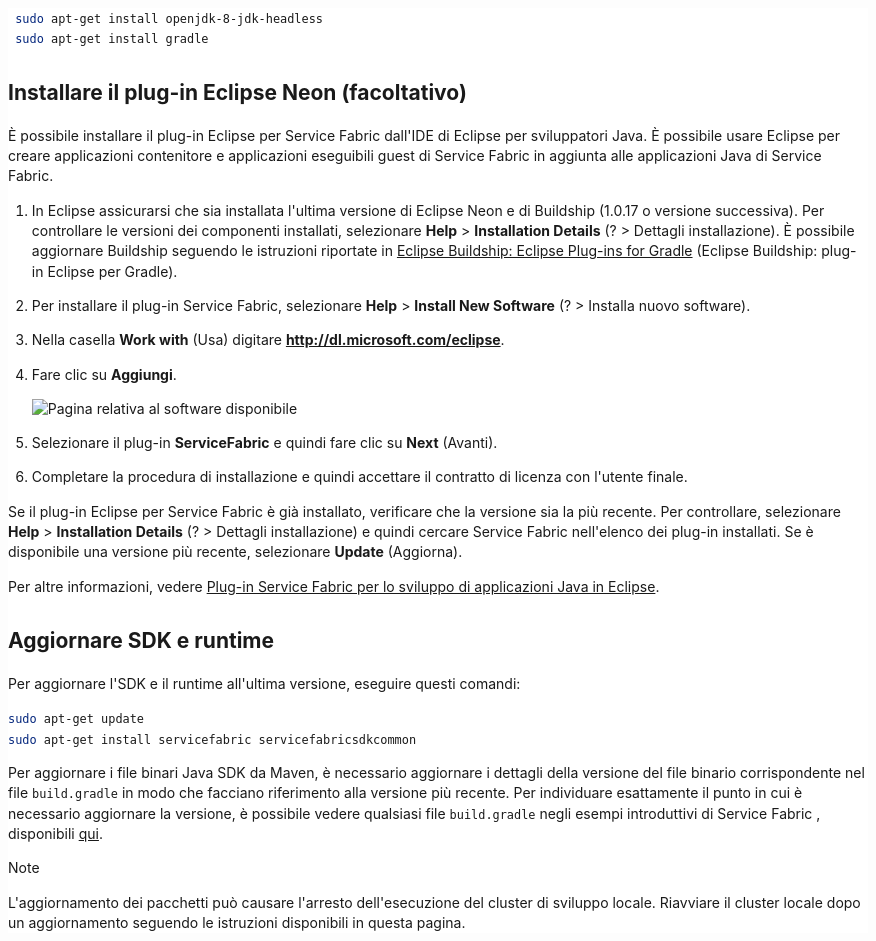  ```bash
  sudo apt-get install openjdk-8-jdk-headless
  sudo apt-get install gradle
  ```

## <a name="install-the-eclipse-neon-plug-in-optional"></a>Installare il plug-in Eclipse Neon (facoltativo)

È possibile installare il plug-in Eclipse per Service Fabric dall'IDE di Eclipse per sviluppatori Java. È possibile usare Eclipse per creare applicazioni contenitore e applicazioni eseguibili guest di Service Fabric in aggiunta alle applicazioni Java di Service Fabric.

1. In Eclipse assicurarsi che sia installata l'ultima versione di Eclipse Neon e di Buildship (1.0.17 o versione successiva). Per controllare le versioni dei componenti installati, selezionare **Help** > **Installation Details** (? > Dettagli installazione). È possibile aggiornare Buildship seguendo le istruzioni riportate in [Eclipse Buildship: Eclipse Plug-ins for Gradle][buildship-update] (Eclipse Buildship: plug-in Eclipse per Gradle).

2. Per installare il plug-in Service Fabric, selezionare **Help** > **Install New Software** (? > Installa nuovo software).

3. Nella casella **Work with** (Usa) digitare **http://dl.microsoft.com/eclipse**.

4. Fare clic su **Aggiungi**.

    ![Pagina relativa al software disponibile][sf-eclipse-plugin]

5. Selezionare il plug-in **ServiceFabric** e quindi fare clic su **Next** (Avanti).

6. Completare la procedura di installazione e quindi accettare il contratto di licenza con l'utente finale.

Se il plug-in Eclipse per Service Fabric è già installato, verificare che la versione sia la più recente. Per controllare, selezionare **Help** > **Installation Details** (? > Dettagli installazione) e quindi cercare Service Fabric nell'elenco dei plug-in installati. Se è disponibile una versione più recente, selezionare **Update** (Aggiorna).

Per altre informazioni, vedere [Plug-in Service Fabric per lo sviluppo di applicazioni Java in Eclipse](service-fabric-get-started-eclipse.md).

## <a name="update-the-sdk-and-runtime"></a>Aggiornare SDK e runtime

Per aggiornare l'SDK e il runtime all'ultima versione, eseguire questi comandi:

```bash
sudo apt-get update
sudo apt-get install servicefabric servicefabricsdkcommon
```
Per aggiornare i file binari Java SDK da Maven, è necessario aggiornare i dettagli della versione del file binario corrispondente nel file ``build.gradle`` in modo che facciano riferimento alla versione più recente. Per individuare esattamente il punto in cui è necessario aggiornare la versione, è possibile vedere qualsiasi file ``build.gradle`` negli esempi introduttivi di Service Fabric , disponibili [qui](https://github.com/Azure-Samples/service-fabric-java-getting-started).

> [!NOTE]
> L'aggiornamento dei pacchetti può causare l'arresto dell'esecuzione del cluster di sviluppo locale. Riavviare il cluster locale dopo un aggiornamento seguendo le istruzioni disponibili in questa pagina.


[azure-xplat-cli-github]: https://github.com/Azure/azure-xplat-cli
[install-node]: https://nodejs.org/en/download/package-manager/#installing-node-js-via-package-manager
[buildship-update]: https://projects.eclipse.org/projects/tools.buildship
[sf-eclipse-plugin]: ./media/service-fabric-get-started-linux/service-fabric-eclipse-plugin.png
[sfx-linux]: ./media/service-fabric-get-started-linux/sfx-linux.png